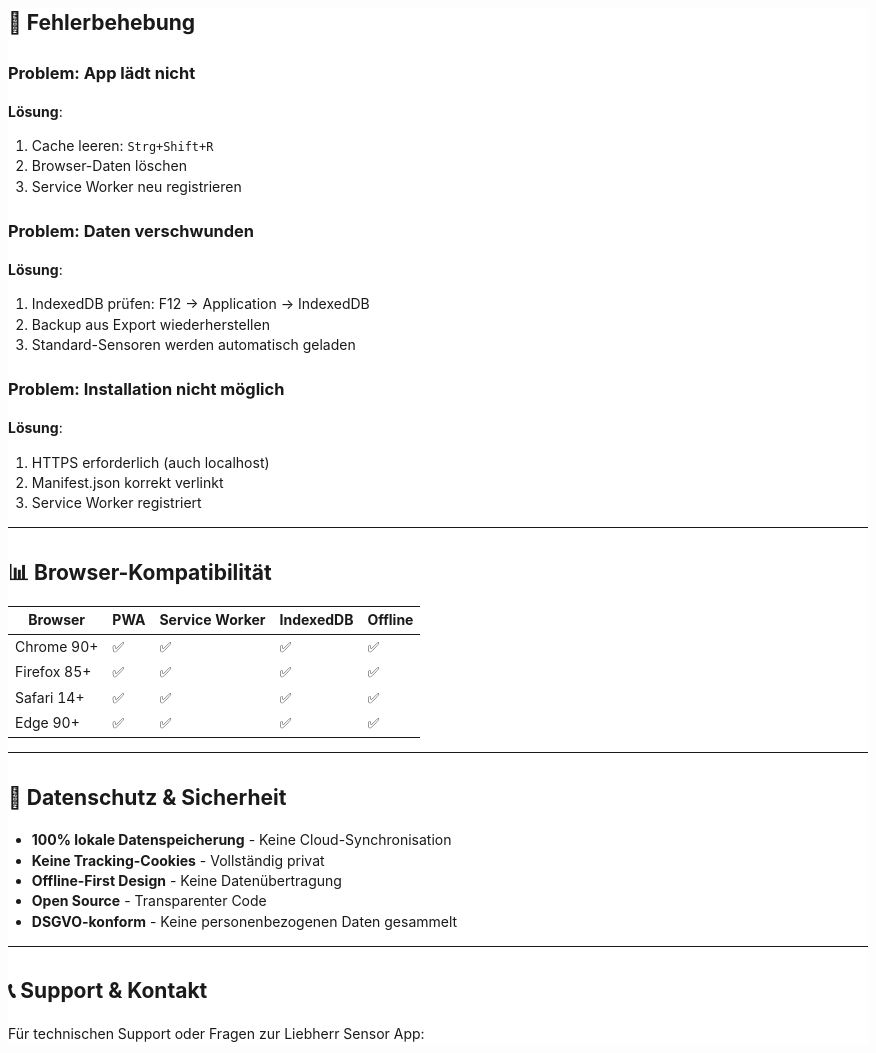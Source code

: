 
## 🚨 Fehlerbehebung

### Problem: App lädt nicht
**Lösung**: 
1. Cache leeren: `Strg+Shift+R`
2. Browser-Daten löschen
3. Service Worker neu registrieren

### Problem: Daten verschwunden
**Lösung**:
1. IndexedDB prüfen: F12 → Application → IndexedDB
2. Backup aus Export wiederherstellen
3. Standard-Sensoren werden automatisch geladen

### Problem: Installation nicht möglich
**Lösung**:
1. HTTPS erforderlich (auch localhost)
2. Manifest.json korrekt verlinkt
3. Service Worker registriert

---

## 📊 Browser-Kompatibilität

| Browser | PWA | Service Worker | IndexedDB | Offline |
|---------|-----|----------------|-----------|---------|
| Chrome 90+ | ✅ | ✅ | ✅ | ✅ |
| Firefox 85+ | ✅ | ✅ | ✅ | ✅ |
| Safari 14+ | ✅ | ✅ | ✅ | ✅ |
| Edge 90+ | ✅ | ✅ | ✅ | ✅ |

---

## 🔐 Datenschutz & Sicherheit

- **100% lokale Datenspeicherung** - Keine Cloud-Synchronisation
- **Keine Tracking-Cookies** - Vollständig privat
- **Offline-First Design** - Keine Datenübertragung
- **Open Source** - Transparenter Code
- **DSGVO-konform** - Keine personenbezogenen Daten gesammelt

---

## 📞 Support & Kontakt

Für technischen Support oder Fragen zur Liebherr Sensor App:
